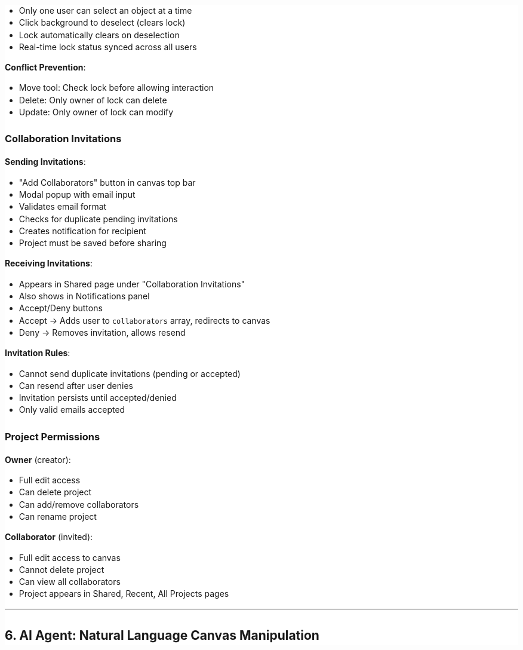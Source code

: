 - Only one user can select an object at a time
- Click background to deselect (clears lock)
- Lock automatically clears on deselection
- Real-time lock status synced across all users

**Conflict Prevention**:

- Move tool: Check lock before allowing interaction
- Delete: Only owner of lock can delete
- Update: Only owner of lock can modify

### Collaboration Invitations

**Sending Invitations**:

- "Add Collaborators" button in canvas top bar
- Modal popup with email input
- Validates email format
- Checks for duplicate pending invitations
- Creates notification for recipient
- Project must be saved before sharing

**Receiving Invitations**:

- Appears in Shared page under "Collaboration Invitations"
- Also shows in Notifications panel
- Accept/Deny buttons
- Accept → Adds user to `collaborators` array, redirects to canvas
- Deny → Removes invitation, allows resend

**Invitation Rules**:

- Cannot send duplicate invitations (pending or accepted)
- Can resend after user denies
- Invitation persists until accepted/denied
- Only valid emails accepted

### Project Permissions

**Owner** (creator):

- Full edit access
- Can delete project
- Can add/remove collaborators
- Can rename project

**Collaborator** (invited):

- Full edit access to canvas
- Cannot delete project
- Can view all collaborators
- Project appears in Shared, Recent, All Projects pages

---

## 6. AI Agent: Natural Language Canvas Manipulation
